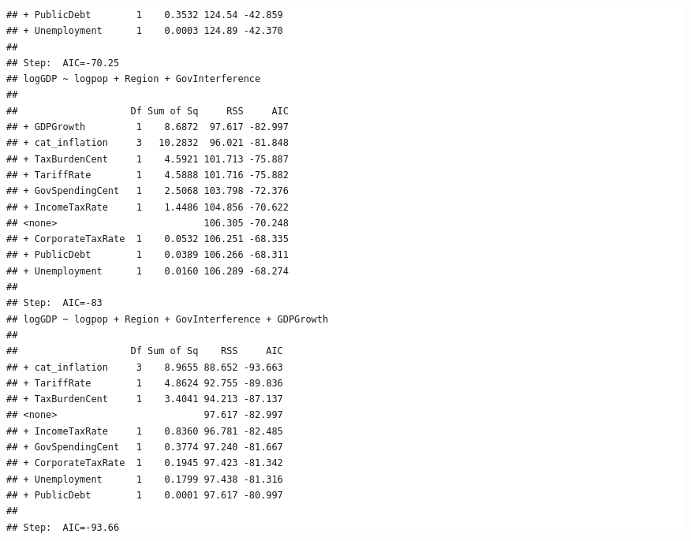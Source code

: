     ## + PublicDebt        1    0.3532 124.54 -42.859
    ## + Unemployment      1    0.0003 124.89 -42.370
    ## 
    ## Step:  AIC=-70.25
    ## logGDP ~ logpop + Region + GovInterference
    ## 
    ##                    Df Sum of Sq     RSS     AIC
    ## + GDPGrowth         1    8.6872  97.617 -82.997
    ## + cat_inflation     3   10.2832  96.021 -81.848
    ## + TaxBurdenCent     1    4.5921 101.713 -75.887
    ## + TariffRate        1    4.5888 101.716 -75.882
    ## + GovSpendingCent   1    2.5068 103.798 -72.376
    ## + IncomeTaxRate     1    1.4486 104.856 -70.622
    ## <none>                          106.305 -70.248
    ## + CorporateTaxRate  1    0.0532 106.251 -68.335
    ## + PublicDebt        1    0.0389 106.266 -68.311
    ## + Unemployment      1    0.0160 106.289 -68.274
    ## 
    ## Step:  AIC=-83
    ## logGDP ~ logpop + Region + GovInterference + GDPGrowth
    ## 
    ##                    Df Sum of Sq    RSS     AIC
    ## + cat_inflation     3    8.9655 88.652 -93.663
    ## + TariffRate        1    4.8624 92.755 -89.836
    ## + TaxBurdenCent     1    3.4041 94.213 -87.137
    ## <none>                          97.617 -82.997
    ## + IncomeTaxRate     1    0.8360 96.781 -82.485
    ## + GovSpendingCent   1    0.3774 97.240 -81.667
    ## + CorporateTaxRate  1    0.1945 97.423 -81.342
    ## + Unemployment      1    0.1799 97.438 -81.316
    ## + PublicDebt        1    0.0001 97.617 -80.997
    ## 
    ## Step:  AIC=-93.66